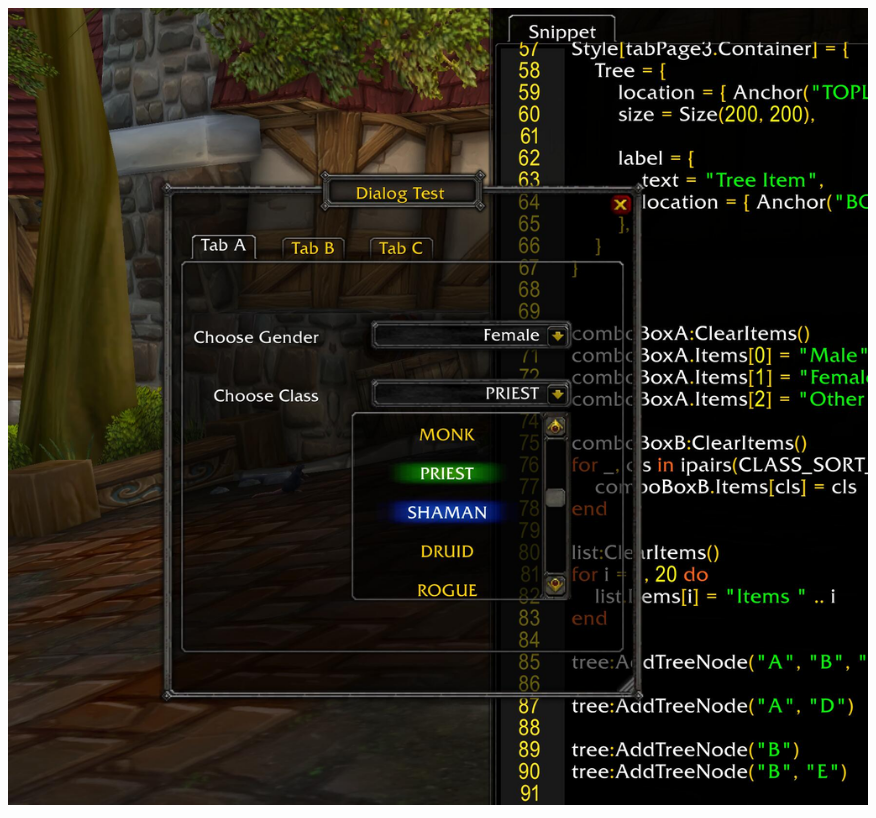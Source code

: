 ![ComboBox Long](https://raw.githubusercontent.com/kurapica/Scorpio/master/Docs/pics/ui_combox_long.jpg)
